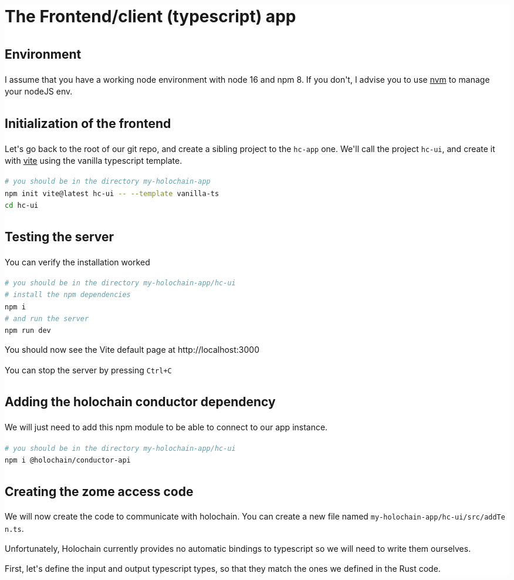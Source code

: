 # The Frontend/client (typescript) app

## Environment

I assume that you have a working node environment with node 16 and npm 8. If you don't, I advise you to use [nvm](https://github.com/nvm-sh/nvm) to manage your nodeJS env.

## Initialization of the frontend

Let's go back to the root of our git repo, and create a sibling project to the `hc-app` one. We'll call the project `hc-ui`, and create it with [vite](https://vitejs.dev/) using the vanilla typescript template.

```bash
# you should be in the directory my-holochain-app
npm init vite@latest hc-ui -- --template vanilla-ts
cd hc-ui
```

## Testing the server

You can verify the installation worked

```bash
# you should be in the directory my-holochain-app/hc-ui
# install the npm dependencies
npm i
# and run the server
npm run dev
```

You should now see the Vite default page at http://localhost:3000

You can stop the server by pressing `Ctrl+C`

## Adding the holochain conductor dependency

We will just need to add this npm module to be able to connect to our app instance.

```bash
# you should be in the directory my-holochain-app/hc-ui
npm i @holochain/conductor-api
```

## Creating the zome access code

We will now create the code to communicate with holochain. You can create a new file named `my-holochain-app/hc-ui/src/addTen.ts`.

Unfortunately, Holochain currently provides no automatic bindings to typescript so we will need to write them ourselves.

First, let's define the input and output typescript types, so that they match the ones we defined in the Rust code.
